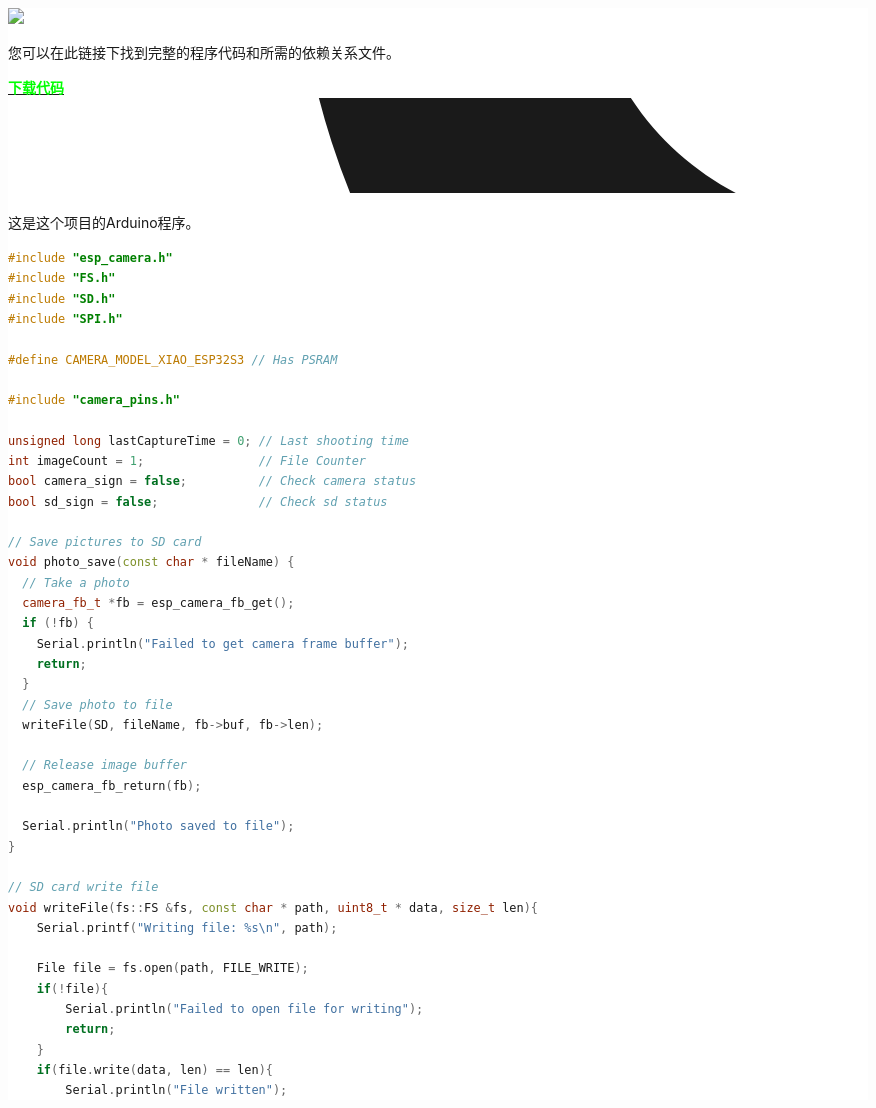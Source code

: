 <div style={{textAlign:'center'}}><img src="https://files.seeedstudio.com/wiki/SeeedStudio-XIAO-ESP32S3/img/91.jpg" style={{width:300, height:'auto'}}/></div>

您可以在此链接下找到完整的程序代码和所需的依赖关系文件。
<div class="github_container" style={{textAlign: 'center'}}>
    <a class="github_item" href="https://github.com/limengdu/SeeedStudio-XIAO-ESP32S3-Sense-camera/tree/main/take_photos">
    <strong><span><font color={'FFFFFF'} size={"4"}> 下载代码</font></span></strong> <svg aria-hidden="true" focusable="false" role="img" className="mr-2" viewBox="-3 10 9 1" width={16} height={16} fill="currentColor" style={{textAlign: 'center', display: 'inline-block', userSelect: 'none', verticalAlign: 'text-bottom', overflow: 'visible'}}><path d="M8 0c4.42 0 8 3.58 8 8a8.013 8.013 0 0 1-5.45 7.59c-.4.08-.55-.17-.55-.38 0-.27.01-1.13.01-2.2 0-.75-.25-1.23-.54-1.48 1.78-.2 3.65-.88 3.65-3.95 0-.88-.31-1.59-.82-2.15.08-.2.36-1.02-.08-2.12 0 0-.67-.22-2.2.82-.64-.18-1.32-.27-2-.27-.68 0-1.36.09-2 .27-1.53-1.03-2.2-.82-2.2-.82-.44 1.1-.16 1.92-.08 2.12-.51.56-.82 1.28-.82 2.15 0 3.06 1.86 3.75 3.64 3.95-.23.2-.44.55-.51 1.07-.46.21-1.61.55-2.33-.66-.15-.24-.6-.83-1.23-.82-.67.01-.27.38.01.53.34.19.73.9.82 1.13.16.45.68 1.31 2.69.94 0 .67.01 1.3.01 1.49 0 .21-.15.45-.55.38A7.995 7.995 0 0 1 0 8c0-4.42 3.58-8 8-8Z" /></svg>
    </a>
</div>

这是这个项目的Arduino程序。

```cpp
#include "esp_camera.h"
#include "FS.h"
#include "SD.h"
#include "SPI.h"

#define CAMERA_MODEL_XIAO_ESP32S3 // Has PSRAM

#include "camera_pins.h"

unsigned long lastCaptureTime = 0; // Last shooting time
int imageCount = 1;                // File Counter
bool camera_sign = false;          // Check camera status
bool sd_sign = false;              // Check sd status

// Save pictures to SD card
void photo_save(const char * fileName) {
  // Take a photo
  camera_fb_t *fb = esp_camera_fb_get();
  if (!fb) {
    Serial.println("Failed to get camera frame buffer");
    return;
  }
  // Save photo to file
  writeFile(SD, fileName, fb->buf, fb->len);
  
  // Release image buffer
  esp_camera_fb_return(fb);

  Serial.println("Photo saved to file");
}

// SD card write file
void writeFile(fs::FS &fs, const char * path, uint8_t * data, size_t len){
    Serial.printf("Writing file: %s\n", path);

    File file = fs.open(path, FILE_WRITE);
    if(!file){
        Serial.println("Failed to open file for writing");
        return;
    }
    if(file.write(data, len) == len){
        Serial.println("File written");
```